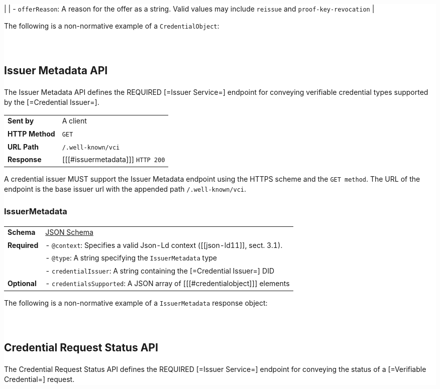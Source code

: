 |              | - `offerReason`: A reason for the offer as a string. Valid values may include `reissue` and `proof-key-revocation` |

The following is a non-normative example of a `CredentialObject`:

<aside class="example" title="CredentialObject">
    <pre class="json" data-include="./resources/v0.8/issuance/example/credential-object.json">
    </pre>
</aside>  

## Issuer Metadata API

The Issuer Metadata API defines the REQUIRED [=Issuer Service=] endpoint for conveying verifiable credential types
supported by the [=Credential Issuer=].

|                 |                                  |
|-----------------|----------------------------------|
| **Sent by**     | A client                         |
| **HTTP Method** | `GET`                            |
| **URL Path**    | `/.well-known/vci`               |
| **Response**    | [[[#issuermetadata]]] `HTTP 200` |                                                    

A credential issuer MUST support the Issuer Metadata endpoint using the HTTPS scheme and the `GET method`. The URL of
the endpoint is the base issuer url with the appended path `/.well-known/vci`.

### IssuerMetadata

|              |                                                                             |
|--------------|-----------------------------------------------------------------------------|
| **Schema**   | [JSON Schema](./resources/v0.8/issuance/issuer-metadata-schema.json)        |
| **Required** | - `@context`: Specifies a valid Json-Ld context ([[json-ld11]], sect. 3.1). |
|              | - `@type`: A string specifying the `IssuerMetadata` type                    |
|              | - `credentialIssuer`: A string containing the [=Credential Issuer=] DID     |
| **Optional** | - `credentialsSupported`: A JSON array of [[[#credentialobject]]] elements  |

The following is a non-normative example of a `IssuerMetadata` response object:

<aside class="example" title="IssuerMetadata">
    <pre class="json" data-include="./resources/v0.8/issuance/example/issuer-metadata.json">
    </pre>
</aside>  

## Credential Request Status API

The Credential Request Status API defines the REQUIRED [=Issuer Service=] endpoint for conveying the status of a
[=Verifiable Credential=] request.
